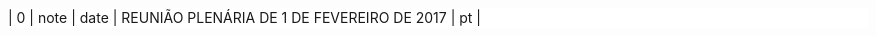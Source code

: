 |  0 | note  | date    | REUNIÃO PLENÁRIA DE 1 DE FEVEREIRO DE 2017                                                                                                                                                                                                                                                                                                                                                                                                                                                                                                                                                                                                                                                                                                                                                                                                                                                                                                                                                                                                                                                                                                                                                                                                                                                                                                                                                                                                                                                                                                                                                                                                                                                                                                                                                                                                                                                                                                                                                                                                                                                                                                                                                                                                                                                                                                                                                                                                                                                                                                                                                                                                                                                                                                                                                                                                                                                                                                                                                                                                                                                                                                                                                                                                                                                                                                                                                                                                                                                                                                                                                                                                                                                                                                                                                                                                                                                                                                                                                                                                                                                                                                                          | pt         |